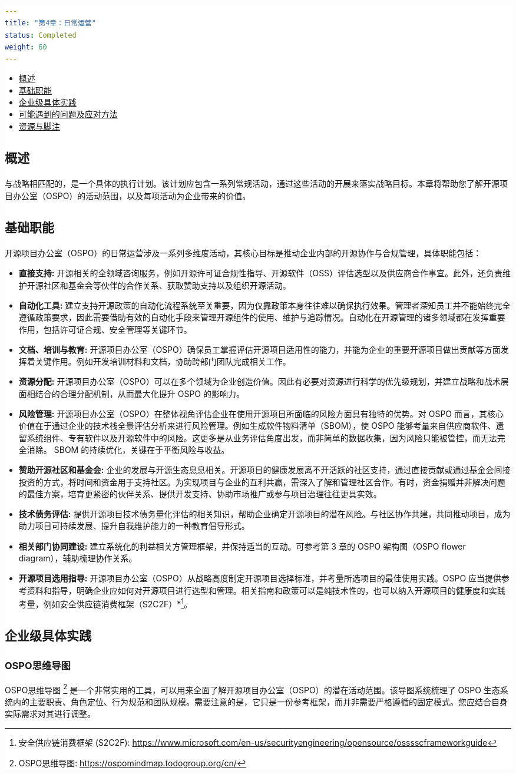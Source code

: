 ```yaml
---
title: "第4章：日常运营"
status: Completed
weight: 60
---
```


- [概述](#概述)
- [基础职能](#基础职能)
- [企业级具体实践](#企业级具体实践)
- [可能遇到的问题及应对方法](#可能遇到的问题及应对方法)
- [资源与脚注](#资源与脚注)

## 概述

与战略相匹配的，是一个具体的执行计划。该计划应包含一系列常规活动，通过这些活动的开展来落实战略目标。本章将帮助您了解开源项目办公室（OSPO）的活动范围，以及每项活动为企业带来的价值。

## 基础职能

开源项目办公室（OSPO）的日常运营涉及一系列多维度活动，其核心目标是推动企业内部的开源协作与合规管理，具体职能包括：

- **直接支持:** 开源相关的全领域咨询服务，例如开源许可证合规性指导、开源软件（OSS）评估选型以及供应商合作事宜。此外，还负责维护开源社区和基金会等伙伴的合作关系、获取赞助支持以及组织开源活动。

- **自动化工具:** 建立支持开源政策的自动化流程系统至关重要，因为仅靠政策本身往往难以确保执行效果。管理者深知员工并不能始终完全遵循政策要求，因此需要借助有效的自动化手段来管理开源组件的使用、维护与追踪情况。自动化在开源管理的诸多领域都在发挥重要作用，包括许可证合规、安全管理等关键环节。
  
- **文档、培训与教育:** 开源项目办公室（OSPO）确保员工掌握评估开源项目适用性的能力，并能为企业的重要开源项目做出贡献等方面发挥着关键作用。例如开发培训材料和文档，协助跨部门团队完成相关工作。

- **资源分配:** 开源项目办公室（OSPO）可以在多个领域为企业创造价值。因此有必要对资源进行科学的优先级规划，并建立战略和战术层面相结合的合理分配机制，从而最大化提升 OSPO 的影响力。

- **风险管理:** 开源项目办公室（OSPO）在整体视角评估企业在使用开源项目所面临的风险方面具有独特的优势。对 OSPO 而言，其核心价值在于通过企业的技术栈全景评估分析来进行风险管理。例如生成软件物料清单（SBOM），使 OSPO 能够考量来自供应商软件、遗留系统组件、专有软件以及开源软件中的风险。这更多是从业务评估角度出发，而非简单的数据收集，因为风险只能被管控，而无法完全消除。 SBOM 的持续优化，关键在于平衡风险与收益。
  
- **赞助开源社区和基金会:** 企业的发展与开源生态息息相关。开源项目的健康发展离不开活跃的社区支持，通过直接贡献或通过基金会间接投资的方式，将时间和资金用于支持社区。为实现项目与企业的互利共赢，需深入了解和管理社区合作。有时，资金捐赠并非解决问题的最佳方案，培育更紧密的伙伴关系、提供开发支持、协助市场推广或参与项目治理往往更具实效。

- **技术债务评估:** 提供开源项目技术债务量化评估的相关知识，帮助企业确定开源项目的潜在风险。与社区协作共建，共同推动项目，成为助力项目可持续发展、提升自我维护能力的一种教育倡导形式。

- **相关部门协同建设:** 建立系统化的利益相关方管理框架，并保持适当的互动。可参考第 3 章的 OSPO 架构图（OSPO flower diagram），辅助梳理协作关系。

- **开源项目选用指导:** 开源项目办公室（OSPO）从战略高度制定开源项目选择标准，并考量所选项目的最佳使用实践。OSPO 应当提供参考资料和指导，明确企业应如何对开源项目进行选型和管理。相关指南和政策可以是纯技术性的，也可以纳入开源项目的健康度和实践考量，例如安全供应链消费框架（S2C2F）*[^1]。

## 企业级具体实践

### OSPO思维导图

OSPO思维导图 [^2] 是一个非常实用的工具，可以用来全面了解开源项目办公室（OSPO）的潜在活动范围。该导图系统梳理了 OSPO 生态系统内的主要职责、角色定位、行为规范和团队规模。需要注意的是，它只是一份参考框架，而并非需要严格遵循的固定模式。您应结合自身实际需求对其进行调整。



[^1]: 安全供应链消费框架 (S2C2F): https://www.microsoft.com/en-us/securityengineering/opensource/osssscframeworkguide
[^2]: OSPO思维导图: https://ospomindmap.todogroup.org/cn/